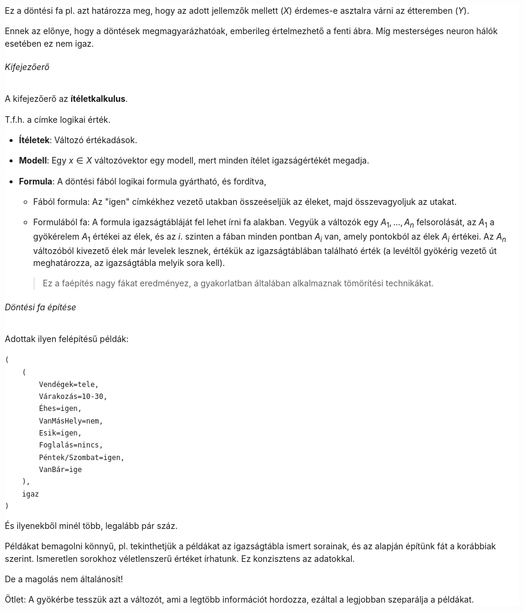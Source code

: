 Ez a döntési fa pl. azt határozza meg, hogy az adott jellemzők mellett ($X$) érdemes-e asztalra várni az étteremben ($Y$).

Ennek az előnye, hogy a döntések megmagyarázhatóak, emberileg értelmezhető a fenti ábra. Míg mesterséges neuron hálók esetében ez nem igaz.

###### Kifejezőerő

A kifejezőerő az **ítéletkalkulus**.

T.f.h. a címke logikai érték.

- **Ítéletek**: Változó értékadások.

- **Modell**: Egy $x \in X$ változóvektor egy modell, mert minden ítélet igazságértékét megadja.

- **Formula**: A döntési fából logikai formula gyártható, és fordítva,
  
  - Fából formula: Az "igen" címkékhez vezető utakban összeéseljük az éleket, majd összevagyoljuk az utakat.
  
  - Formulából fa: A formula igazságtábláját fel lehet írni fa alakban. Vegyük a változók egy $A_1, ..., A_n$ felsorolását, az $A_1$ a gyökérelem $A_1$ értékei az élek, és az $i$. szinten a fában minden pontban $A_i$ van, amely pontokból az élek $A_i$ értékei. Az $A_n$ változóból kivezető élek már levelek lesznek, értékük az igazságtáblában található érték (a levéltől gyökérig vezető út meghatározza, az igazságtábla melyik sora kell).
  
  > Ez a faépítés nagy fákat eredményez, a gyakorlatban általában alkalmaznak tömörítési technikákat.

###### Döntési fa építése

Adottak ilyen felépítésű példák:

```
(
    (
        Vendégek=tele,
        Várakozás=10-30,
        Éhes=igen,
        VanMásHely=nem,
        Esik=igen,
        Foglalás=nincs,
        Péntek/Szombat=igen,
        VanBár=ige
    ),
    igaz
)
```

És ilyenekből minél több, legalább pár száz.

Példákat bemagolni könnyű, pl. tekinthetjük a példákat az igazságtábla ismert sorainak, és az alapján építünk fát a korábbiak szerint. Ismeretlen sorokhoz véletlenszerű értéket írhatunk. Ez konzisztens az adatokkal.

De a magolás nem általánosít!

Ötlet: A gyökérbe tesszük azt a változót, ami a legtöbb információt hordozza, ezáltal a legjobban szeparálja a példákat.
